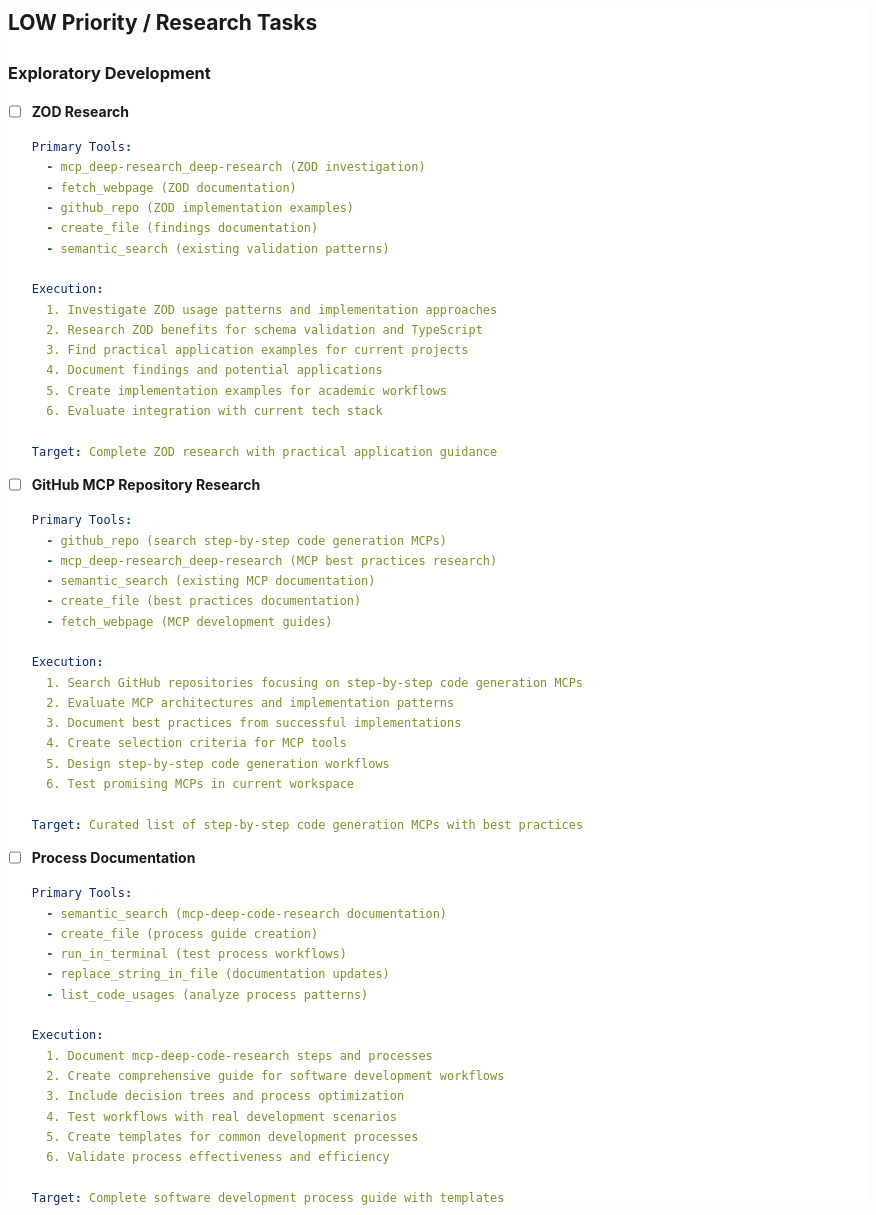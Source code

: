 ## LOW Priority / Research Tasks

### Exploratory Development

- [ ] **ZOD Research**

  ```yaml
  Primary Tools:
    - mcp_deep-research_deep-research (ZOD investigation)
    - fetch_webpage (ZOD documentation)
    - github_repo (ZOD implementation examples)
    - create_file (findings documentation)
    - semantic_search (existing validation patterns)

  Execution:
    1. Investigate ZOD usage patterns and implementation approaches
    2. Research ZOD benefits for schema validation and TypeScript
    3. Find practical application examples for current projects
    4. Document findings and potential applications
    5. Create implementation examples for academic workflows
    6. Evaluate integration with current tech stack

  Target: Complete ZOD research with practical application guidance
  ```

- [ ] **GitHub MCP Repository Research**

  ```yaml
  Primary Tools:
    - github_repo (search step-by-step code generation MCPs)
    - mcp_deep-research_deep-research (MCP best practices research)
    - semantic_search (existing MCP documentation)
    - create_file (best practices documentation)
    - fetch_webpage (MCP development guides)

  Execution:
    1. Search GitHub repositories focusing on step-by-step code generation MCPs
    2. Evaluate MCP architectures and implementation patterns
    3. Document best practices from successful implementations
    4. Create selection criteria for MCP tools
    5. Design step-by-step code generation workflows
    6. Test promising MCPs in current workspace

  Target: Curated list of step-by-step code generation MCPs with best practices
  ```

- [ ] **Process Documentation**

  ```yaml
  Primary Tools:
    - semantic_search (mcp-deep-code-research documentation)
    - create_file (process guide creation)
    - run_in_terminal (test process workflows)
    - replace_string_in_file (documentation updates)
    - list_code_usages (analyze process patterns)

  Execution:
    1. Document mcp-deep-code-research steps and processes
    2. Create comprehensive guide for software development workflows
    3. Include decision trees and process optimization
    4. Test workflows with real development scenarios
    5. Create templates for common development processes
    6. Validate process effectiveness and efficiency

  Target: Complete software development process guide with templates
  ```
